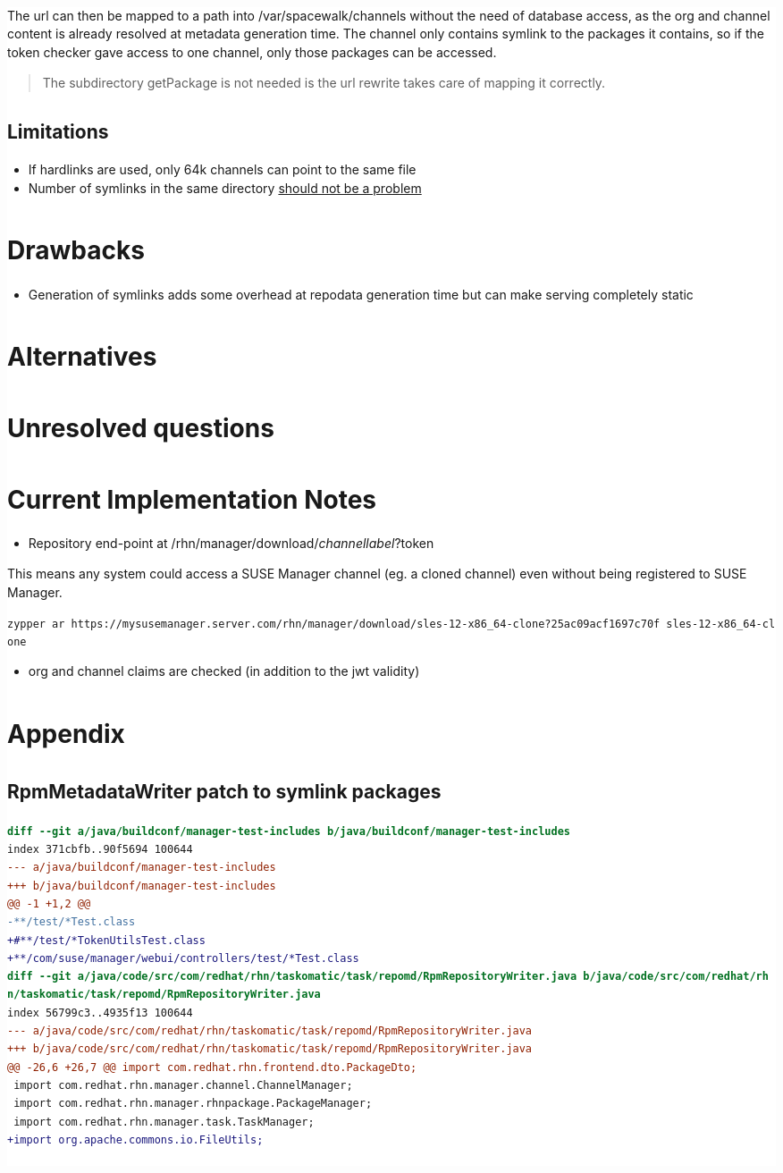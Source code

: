 The url can then be mapped to a path into /var/spacewalk/channels without the need of database access, as the org and channel content is already resolved at metadata generation time. The channel only contains symlink to the packages it contains, so if the token checker gave access to one channel, only those packages can be accessed.

> The subdirectory getPackage is not needed is the url rewrite takes care of mapping it correctly.

## Limitations

* If hardlinks are used, only 64k channels can point to the same file
* Number of symlinks in the same directory [should not be a problem](http://stackoverflow.com/questions/466521/how-many-files-can-i-put-in-a-directory)

# Drawbacks
[drawbacks]: #drawbacks

* Generation of symlinks adds some overhead at repodata generation time but can make serving completely static

# Alternatives
[alternatives]: #alternatives


# Unresolved questions
[unresolved]: #unresolved-questions


# Current Implementation Notes
[impl]: #impl
* Repository end-point at /rhn/manager/download/$channellabel?$token

This means any system could access a SUSE Manager channel (eg. a cloned channel) even without being registered to SUSE Manager.

```
zypper ar https://mysusemanager.server.com/rhn/manager/download/sles-12-x86_64-clone?25ac09acf1697c70f sles-12-x86_64-clone
```

* org and channel claims are checked (in addition to the jwt validity)

# Appendix

## RpmMetadataWriter patch to symlink packages

```diff
diff --git a/java/buildconf/manager-test-includes b/java/buildconf/manager-test-includes
index 371cbfb..90f5694 100644
--- a/java/buildconf/manager-test-includes
+++ b/java/buildconf/manager-test-includes
@@ -1 +1,2 @@
-**/test/*Test.class
+#**/test/*TokenUtilsTest.class
+**/com/suse/manager/webui/controllers/test/*Test.class
diff --git a/java/code/src/com/redhat/rhn/taskomatic/task/repomd/RpmRepositoryWriter.java b/java/code/src/com/redhat/rhn/taskomatic/task/repomd/RpmRepositoryWriter.java
index 56799c3..4935f13 100644
--- a/java/code/src/com/redhat/rhn/taskomatic/task/repomd/RpmRepositoryWriter.java
+++ b/java/code/src/com/redhat/rhn/taskomatic/task/repomd/RpmRepositoryWriter.java
@@ -26,6 +26,7 @@ import com.redhat.rhn.frontend.dto.PackageDto;
 import com.redhat.rhn.manager.channel.ChannelManager;
 import com.redhat.rhn.manager.rhnpackage.PackageManager;
 import com.redhat.rhn.manager.task.TaskManager;
+import org.apache.commons.io.FileUtils;
 
```

[summary]: #summary
[motivation]: #motivation
[design]: #detailed-design